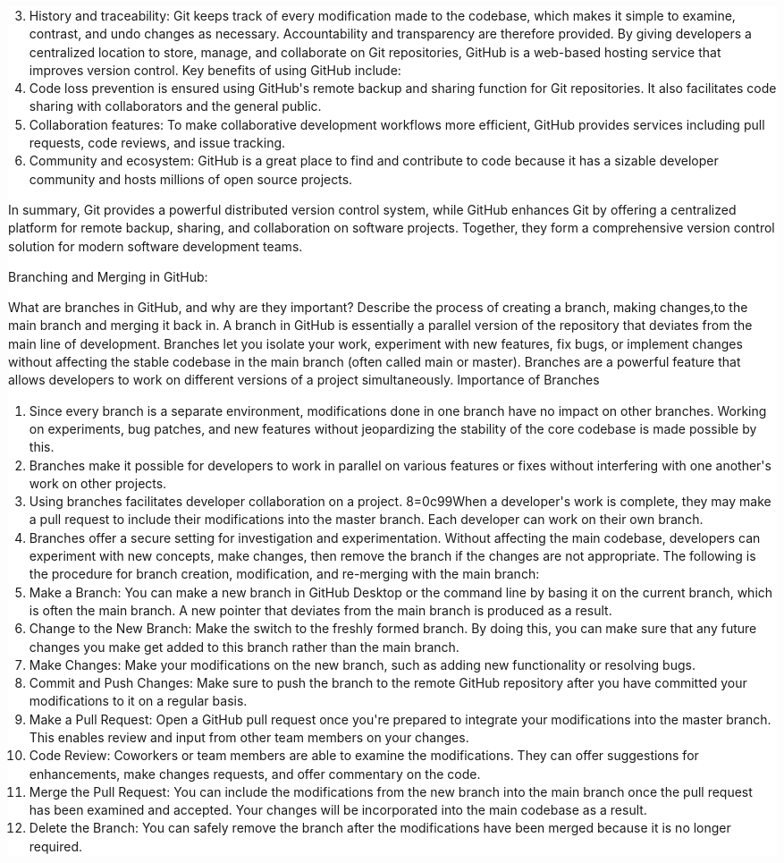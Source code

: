 3. History and traceability: Git keeps track of every modification made to the codebase, which makes it simple to examine, contrast, and undo changes as necessary. Accountability and transparency are therefore provided.
By giving developers a centralized location to store, manage, and collaborate on Git repositories, GitHub is a web-based hosting service that improves version control. Key benefits of using GitHub include:
1. Code loss prevention is ensured using GitHub's remote backup and sharing function for Git repositories. It also facilitates code sharing with collaborators and the general public.
2. Collaboration features: To make collaborative development workflows more efficient, GitHub provides services including pull requests, code reviews, and issue tracking.
3. Community and ecosystem: GitHub is a great place to find and contribute to code because it has a sizable developer community and hosts millions of open source projects.

In summary, Git provides a powerful distributed version control system, while GitHub enhances Git by offering a centralized platform for remote backup, sharing, and collaboration on software projects. Together, they form a comprehensive version control solution for modern software development teams.

Branching and Merging in GitHub:

 What are branches in GitHub, and why are they important? Describe the process of creating a branch, making changes,to the main branch and merging it back in.
 A branch in GitHub is essentially a parallel version of the repository that deviates from the main line of development. Branches let you isolate your work, experiment with new features, fix bugs, or implement changes without affecting the stable codebase in the main branch (often called main or master). Branches are a powerful feature that allows developers to work on different versions of a project simultaneously.
    Importance of Branches
 1. Since every branch is a separate environment, modifications done in one branch have no impact on other branches. Working on experiments, bug patches, and new features without jeopardizing the stability of the core codebase is made possible by this.
2. Branches make it possible for developers to work in parallel on various features or fixes without interfering with one another's work on other projects.
3. Using branches facilitates developer collaboration on a project. 8=0c99When a developer's work is complete, they may make a pull request to include their modifications into the master branch. Each developer can work on their own branch.
4. Branches offer a secure setting for investigation and experimentation. Without affecting the main codebase, developers can experiment with new concepts, make changes, then remove the branch if the changes are not appropriate.
The following is the procedure for branch creation, modification, and re-merging with the main branch:
1. Make a Branch: You can make a new branch in GitHub Desktop or the command line by basing it on the current branch, which is often the main branch. A new pointer that deviates from the main branch is produced as a result.
2. Change to the New Branch: Make the switch to the freshly formed branch. By doing this, you can make sure that any future changes you make get added to this branch rather than the main branch.
3. Make Changes: Make your modifications on the new branch, such as adding new functionality or resolving bugs.
4. Commit and Push Changes: Make sure to push the branch to the remote GitHub repository after you have committed your modifications to it on a regular basis.
5. Make a Pull Request: Open a GitHub pull request once you're prepared to integrate your modifications into the master branch. This enables review and input from other team members on your changes.
6. Code Review: Coworkers or team members are able to examine the modifications. They can offer suggestions for enhancements, make changes requests, and offer commentary on the code.
7. Merge the Pull Request: You can include the modifications from the new branch into the main branch once the pull request has been examined and accepted. Your changes will be incorporated into the main codebase as a result.
8. Delete the Branch: You can safely remove the branch after the modifications have been merged because it is no longer required.
